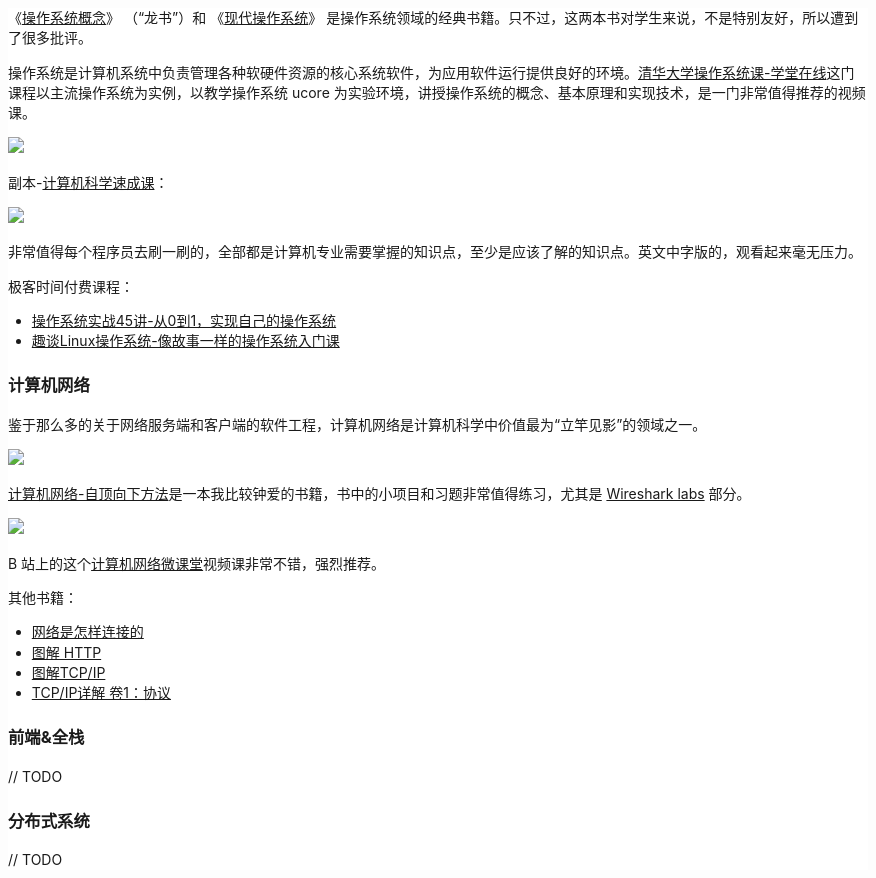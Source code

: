 

《[操作系统概念](https://book.douban.com/subject/30297919/)》 （“龙书”）和 《[现代操作系统](https://book.douban.com/subject/27096665/)》 是操作系统领域的经典书籍。只不过，这两本书对学生来说，不是特别友好，所以遭到了很多批评。

操作系统是计算机系统中负责管理各种软硬件资源的核心系统软件，为应用软件运行提供良好的环境。[清华大学操作系统课-学堂在线](https://www.xuetangx.com/course/THU08091000267/5883104?channel=learn_title)这门课程以主流操作系统为实例，以教学操作系统 ucore 为实验环境，讲授操作系统的概念、基本原理和实现技术，是一门非常值得推荐的视频课。


![](http://cdn.tobebetterjavaer.com/tobebetterjavaer/images/xuexijianyi/LearnCS-ByYourself-f43b517a-78c9-4064-836a-6eb275712f88.png)



副本-[计算机科学速成课](https://www.bilibili.com/video/av21376839)：

![](http://cdn.tobebetterjavaer.com/tobebetterjavaer/images/xuexijianyi/LearnCS-ByYourself-bbcd0afb-a240-4b56-b3ba-ea8923878ddf.png)



非常值得每个程序员去刷一刷的，全部都是计算机专业需要掌握的知识点，至少是应该了解的知识点。英文中字版的，观看起来毫无压力。

极客时间付费课程：

*   [操作系统实战45讲-从0到1，实现自己的操作系统](http://gk.link/a/10sUV)
*   [趣谈Linux操作系统-像故事一样的操作系统入门课](http://gk.link/a/10sUW)

### [](#计算机网络)计算机网络

鉴于那么多的关于网络服务端和客户端的软件工程，计算机网络是计算机科学中价值最为“立竿见影”的领域之一。


![](http://cdn.tobebetterjavaer.com/tobebetterjavaer/images/xuexijianyi/LearnCS-ByYourself-1a95df68-4aab-4e2a-8f72-e14d629819fe.png)



[计算机网络-自顶向下方法](https://book.douban.com/subject/30280001/)是一本我比较钟爱的书籍，书中的小项目和习题非常值得练习，尤其是 [Wireshark labs](https://gaia.cs.umass.edu/kurose_ross/wireshark.htm) 部分。



![](http://cdn.tobebetterjavaer.com/tobebetterjavaer/images/xuexijianyi/LearnCS-ByYourself-dae8a174-e854-487a-badc-bb93ba6f4bbb.png)


B 站上的这个[计算机网络微课堂](https://www.bilibili.com/video/BV1c4411d7jb)视频课非常不错，强烈推荐。

其他书籍：

*   [网络是怎样连接的](https://book.douban.com/subject/26941639/)
*   [图解 HTTP](https://book.douban.com/subject/25863515/)
*   [图解TCP/IP](https://book.douban.com/subject/24737674/)
*   [TCP/IP详解 卷1：协议](https://book.douban.com/subject/1088054/)

### [](#前端全栈)前端&全栈

// TODO

### [](#分布式系统)分布式系统

// TODO
